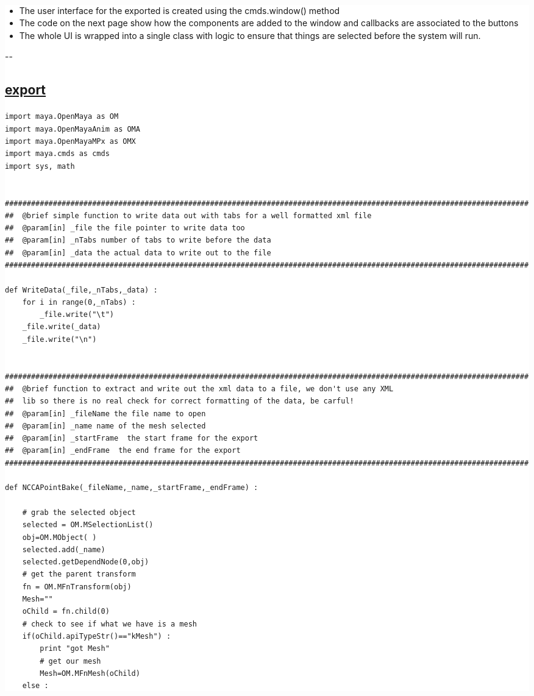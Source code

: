 - The user interface for the exported is created using the cmds.window() method
- The code on the next page show how the components are added to the window and callbacks are associated to the buttons
- The whole UI is wrapped into a single class with logic to ensure that things are selected before the system will run.

--


## [export](https://github.com/NCCA/PointBake/blob/master/ImportExportScripts/NCCAPointBakeMayaExport.py)

```
import maya.OpenMaya as OM
import maya.OpenMayaAnim as OMA
import maya.OpenMayaMPx as OMX
import maya.cmds as cmds
import sys, math


########################################################################################################################
##  @brief simple function to write data out with tabs for a well formatted xml file
##	@param[in] _file the file pointer to write data too
##  @param[in] _nTabs number of tabs to write before the data
##  @param[in] _data the actual data to write out to the file
########################################################################################################################

def WriteData(_file,_nTabs,_data) :
	for i in range(0,_nTabs) :
		_file.write("\t")
	_file.write(_data)
	_file.write("\n")


########################################################################################################################
##  @brief function to extract and write out the xml data to a file, we don't use any XML
##  lib so there is no real check for correct formatting of the data, be carful!
##	@param[in] _fileName the file name to open
##  @param[in] _name name of the mesh selected
##  @param[in] _startFrame  the start frame for the export
##  @param[in] _endFrame  the end frame for the export
########################################################################################################################

def NCCAPointBake(_fileName,_name,_startFrame,_endFrame) :

	# grab the selected object
	selected = OM.MSelectionList()
	obj=OM.MObject( )
	selected.add(_name)
	selected.getDependNode(0,obj)
	# get the parent transform
	fn = OM.MFnTransform(obj)
	Mesh=""
	oChild = fn.child(0)
	# check to see if what we have is a mesh
	if(oChild.apiTypeStr()=="kMesh") :
		print "got Mesh"
		# get our mesh
		Mesh=OM.MFnMesh(oChild)
	else :
```